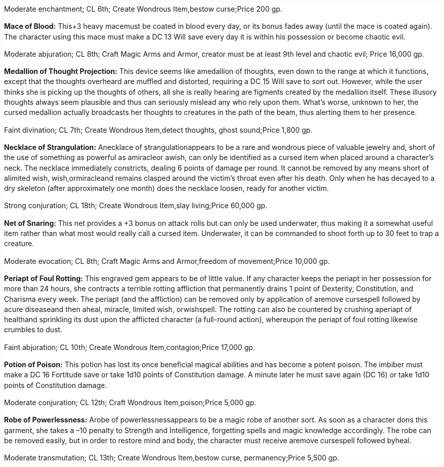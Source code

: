 Moderate enchantment; CL 6th; Create Wondrous Item,bestow curse;Price 200 gp.

**Mace of Blood:** This+3 heavy macemust be coated in blood every day, or its bonus fades away (until the mace is coated again). The character using this mace must make a DC 13 Will save every day it is within his possession or become chaotic evil.

Moderate abjuration; CL 8th; Craft Magic Arms and Armor, creator must be at least 9th level and chaotic evil; Price 16,000 gp.

**Medallion of Thought Projection:** This device seems like amedallion of thoughts, even down to the range at which it functions, except that the thoughts overheard are muffled and distorted, requiring a DC 15 Will save to sort out. However, while the user thinks she is picking up the thoughts of others, all she is really hearing are figments created by the medallion itself. These illusory thoughts always seem plausible and thus can seriously mislead any who rely upon them. What’s worse, unknown to her, the cursed medallion actually broadcasts her thoughts to creatures in the path of the beam, thus alerting them to her presence.

Faint divination; CL 7th; Create Wondrous Item,detect thoughts, ghost sound;Price 1,800 gp.

**Necklace of Strangulation:** Anecklace of strangulationappears to be a rare and wondrous piece of valuable jewelry and, short of the use of something as powerful as amiracleor awish, can only be identified as a cursed item when placed around a character’s neck. The necklace immediately constricts, dealing 6 points of damage per round. It cannot be removed by any means short of alimited wish, wish,ormiracleand remains clasped around the victim’s throat even after his death. Only when he has decayed to a dry skeleton (after approximately one month) does the necklace loosen, ready for another victim.

Strong conjuration; CL 18th; Create Wondrous Item,slay living;Price 60,000 gp.

**Net of Snaring:** This net provides a +3 bonus on attack rolls but can only be used underwater, thus making it a somewhat useful item rather than what most would really call a cursed item. Underwater, it can be commanded to shoot forth up to 30 feet to trap a creature.

Moderate evocation; CL 8th; Craft Magic Arms and Armor,freedom of movement;Price 10,000 gp.

**Periapt of Foul Rotting:** This engraved gem appears to be of little value. If any character keeps the periapt in her possession for more than 24 hours, she contracts a terrible rotting affliction that permanently drains 1 point of Dexterity, Constitution, and Charisma every week. The periapt (and the affliction) can be removed only by application of aremove cursespell followed by acure diseaseand then aheal, miracle, limited wish, orwishspell. The rotting can also be countered by crushing aperiapt of healthand sprinkling its dust upon the afflicted character (a full-round action), whereupon the periapt of foul rotting likewise crumbles to dust.

Faint abjuration; CL 10th; Create Wondrous Item,contagion;Price 17,000 gp.

**Potion of Poison:** This potion has lost its once beneficial magical abilities and has become a potent poison. The imbiber must make a DC 16 Fortitude save or take 1d10 points of Constitution damage. A minute later he must save again (DC 16) or take 1d10 points of Constitution damage.

Moderate conjuration; CL 12th; Craft Wondrous Item,poison;Price 5,000 gp.

**Robe of Powerlessness:** Arobe of powerlessnessappears to be a magic robe of another sort. As soon as a character dons this garment, she takes a –10 penalty to Strength and Intelligence, forgetting spells and magic knowledge accordingly. The robe can be removed easily, but in order to restore mind and body, the character must receive aremove cursespell followed byheal.

Moderate transmutation; CL 13th; Create Wondrous Item,bestow curse, permanency;Price 5,500 gp.
